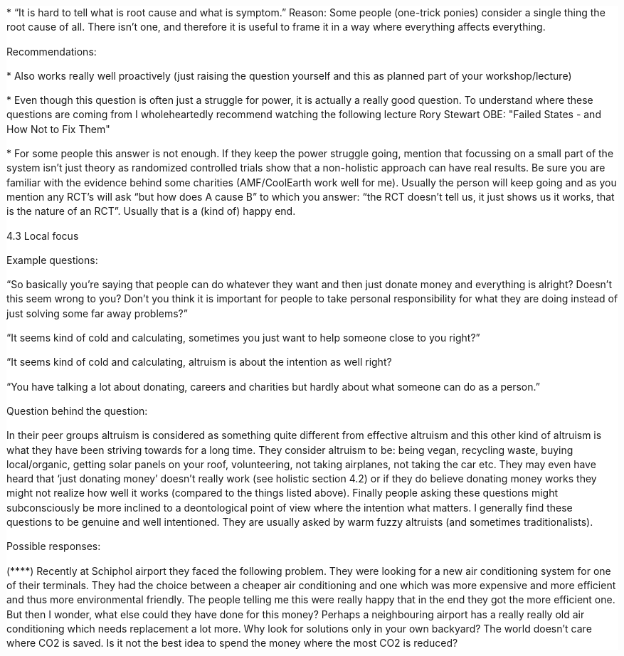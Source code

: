 \* “It is hard to tell what is root cause and what is symptom.” Reason: Some people (one-trick ponies) consider a single thing the root cause of all. There isn’t one, and therefore it is useful to frame it in a way where everything affects everything.



Recommendations:

\* Also works really well proactively (just raising the question yourself and this as planned part of your workshop/lecture)

\* Even though this question is often just a struggle for power, it is actually a really good question. To understand where these questions are coming from I wholeheartedly recommend watching the following lecture Rory Stewart OBE: "Failed States - and How Not to Fix Them" 

\* For some people this answer is not enough. If they keep the power struggle going, mention that focussing on a small part of the system isn’t just theory as randomized controlled trials show that a non-holistic approach can have real results. Be sure you are familiar with the evidence behind some charities (AMF/CoolEarth work well for me). Usually the person will keep going and as you mention any RCT’s will ask “but how does A cause B” to which you answer: “the RCT doesn’t tell us, it just shows us it works, that is the nature of an RCT”. Usually that is a (kind of) happy end.



4.3 Local focus

Example questions:

“So basically you’re saying that people can do whatever they want and then just donate money and everything is alright? Doesn’t this seem wrong to you? Don’t you think it is important for people to take personal responsibility for what they are doing instead of just solving some far away problems?”

“It seems kind of cold and calculating, sometimes you just want to help someone close to you right?”

“It seems kind of cold and calculating, altruism is about the intention as well right?

“You have talking a lot about donating, careers and charities but hardly about what someone can do as a person.” 



Question behind the question:

In their peer groups altruism is considered as something quite different from effective altruism and this other kind of altruism is what they have been striving towards for a long time. They consider altruism to be: being vegan, recycling waste, buying local/organic, getting solar panels on your roof, volunteering, not taking airplanes, not taking the car etc. They may even have heard that ‘just donating money’ doesn’t really work (see holistic section 4.2) or if they do believe donating money works they might not realize how well it works (compared to the things listed above). Finally people asking these questions might subconsciously be more inclined to a deontological point of view where the intention what matters. I generally find these questions to be genuine and well intentioned. They are usually asked by warm fuzzy altruists (and sometimes traditionalists).



Possible responses:

(\*\*\*\*) Recently at Schiphol airport they faced the following problem. They were looking for a new air conditioning system for one of their terminals. They had the choice between a cheaper air conditioning and one which was more expensive and more efficient and thus more environmental friendly. The people telling me this were really happy that in the end they got the more efficient one.  But then I wonder, what else could they have done for this money? Perhaps a neighbouring airport has a really really old air conditioning which needs replacement a lot more. Why look for solutions only in your own backyard? The world doesn’t care where CO2 is saved. Is it not the best idea to spend the money where the most CO2 is reduced?
